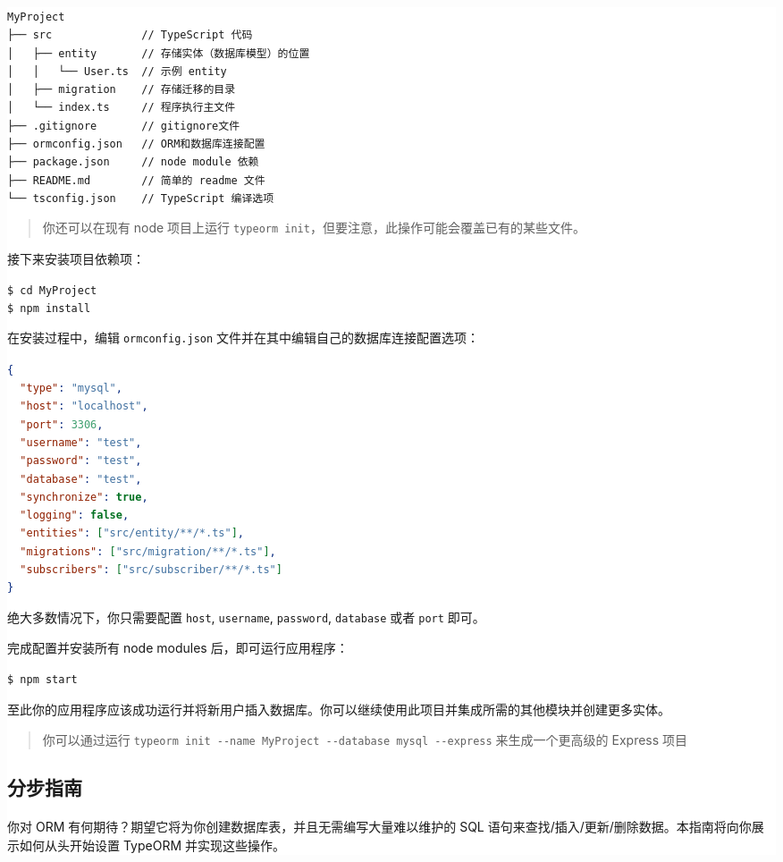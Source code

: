 ```sh
MyProject
├── src              // TypeScript 代码
│   ├── entity       // 存储实体（数据库模型）的位置
│   │   └── User.ts  // 示例 entity
│   ├── migration    // 存储迁移的目录
│   └── index.ts     // 程序执行主文件
├── .gitignore       // gitignore文件
├── ormconfig.json   // ORM和数据库连接配置
├── package.json     // node module 依赖
├── README.md        // 简单的 readme 文件
└── tsconfig.json    // TypeScript 编译选项
```

> 你还可以在现有 node 项目上运行 `typeorm init`，但要注意，此操作可能会覆盖已有的某些文件。

接下来安装项目依赖项：

```sh
$ cd MyProject
$ npm install
```

在安装过程中，编辑 `ormconfig.json` 文件并在其中编辑自己的数据库连接配置选项：

```json
{
  "type": "mysql",
  "host": "localhost",
  "port": 3306,
  "username": "test",
  "password": "test",
  "database": "test",
  "synchronize": true,
  "logging": false,
  "entities": ["src/entity/**/*.ts"],
  "migrations": ["src/migration/**/*.ts"],
  "subscribers": ["src/subscriber/**/*.ts"]
}
```

绝大多数情况下，你只需要配置 `host`, `username`, `password`, `database` 或者 `port` 即可。

完成配置并安装所有 node modules 后，即可运行应用程序：

```sh
$ npm start
```

至此你的应用程序应该成功运行并将新用户插入数据库。你可以继续使用此项目并集成所需的其他模块并创建更多实体。

> 你可以通过运行 `typeorm init --name MyProject --database mysql --express` 来生成一个更高级的 Express 项目

## 分步指南

你对 ORM 有何期待？期望它将为你创建数据库表，并且无需编写大量难以维护的 SQL 语句来查找/插入/更新/删除数据。本指南将向你展示如何从头开始设置 TypeORM 并实现这些操作。
